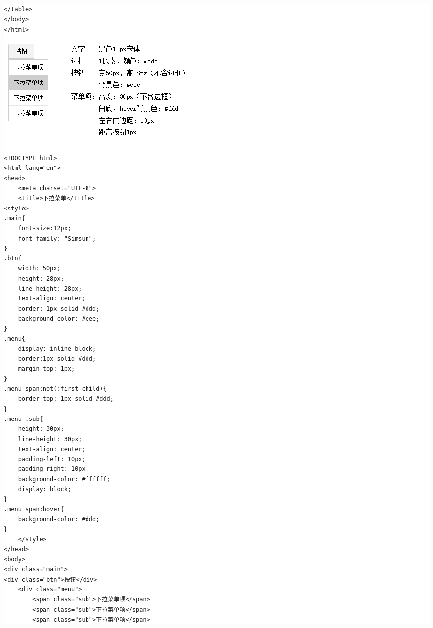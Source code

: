     </table>
    </body>
    </html>

![My helpful screenshot](/images/12.png)

    <!DOCTYPE html>
    <html lang="en">
    <head>
    	<meta charset="UTF-8">
    	<title>下拉菜单</title>
    <style>
    .main{
    	font-size:12px;
    	font-family: "Simsun";
    }
    .btn{
    	width: 50px;
    	height: 28px;
    	line-height: 28px;
    	text-align: center;
    	border: 1px solid #ddd;
    	background-color: #eee;
    }
    .menu{
    	display: inline-block;
    	border:1px solid #ddd;
    	margin-top: 1px;
    }
    .menu span:not(:first-child){
    	border-top: 1px solid #ddd;
    }
    .menu .sub{
    	height: 30px;
    	line-height: 30px;
    	text-align: center;
    	padding-left: 10px;
    	padding-right: 10px;
    	background-color: #ffffff;
    	display: block;
    }
    .menu span:hover{
    	background-color: #ddd;
    }
    	</style>
    </head>
    <body>
    <div class="main">
    <div class="btn">按钮</div>
    	<div class="menu">
    		<span class="sub">下拉菜单项</span>
    		<span class="sub">下拉菜单项</span>
    		<span class="sub">下拉菜单项</span>